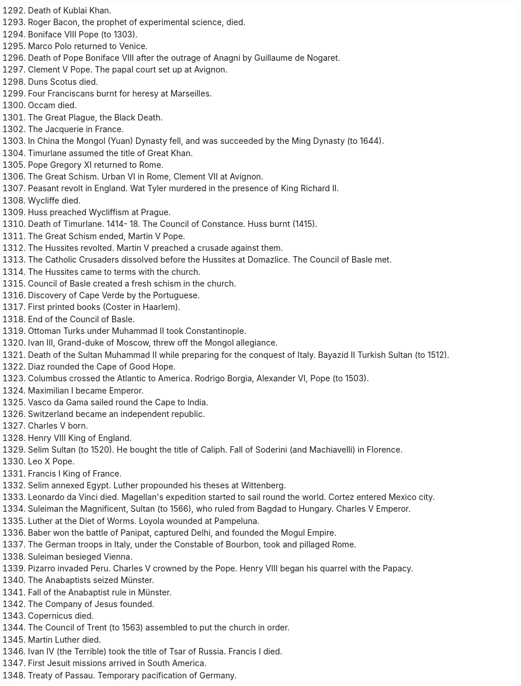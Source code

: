 1292. Death of Kublai Khan.
1293. Roger Bacon, the prophet of experimental science, died.
1294. Boniface VIII Pope (to 1303).
1295. Marco Polo returned to Venice.
1303. Death of Pope Boniface VIII after the outrage of Anagni by Guillaume de Nogaret.
1305. Clement V Pope. The papal court set up at Avignon.
1308. Duns Scotus died.
1318. Four Franciscans burnt for heresy at Marseilles.
1347. Occam died.
1348. The Great Plague, the Black Death.
1358. The Jacquerie in France.
1360. In China the Mongol (Yuan) Dynasty fell, and was succeeded by the Ming Dynasty (to 1644).
1367. Timurlane assumed the title of Great Khan.
1377. Pope Gregory XI returned to Rome.
1378. The Great Schism. Urban VI in Rome, Clement VII at Avignon.
1381. Peasant revolt in England. Wat Tyler murdered in the presence of King Richard II.
1384. Wycliffe died.
1398. Huss preached Wycliffism at Prague.
1405. Death of Timurlane.
1414- 18. The Council of Constance. Huss burnt (1415).
1417. The Great Schism ended, Martin V Pope.
1420. The Hussites revolted. Martin V preached a crusade against them.
1431. The Catholic Crusaders dissolved before the Hussites at Domazlice. The Council of Basle met.
1436. The Hussites came to terms with the church.
1439. Council of Basle created a fresh schism in the church.
1445. Discovery of Cape Verde by the Portuguese.
1446. First printed books (Coster in Haarlem).
1449. End of the Council of Basle.
1453. Ottoman Turks under Muhammad II took Constantinople.
1480. Ivan III, Grand-duke of Moscow, threw off the Mongol allegiance.
1481. Death of the Sultan Muhammad II while preparing for the conquest of Italy. Bayazid II Turkish Sultan (to 1512).
1486. Diaz rounded the Cape of Good Hope.
1492. Columbus crossed the Atlantic to America. Rodrigo Borgia, Alexander VI, Pope (to 1503).
1493. Maximilian I became Emperor.
1498. Vasco da Gama sailed round the Cape to India.
1499. Switzerland became an independent republic.
1500. Charles V born.
1509. Henry VIII King of England.
1512. Selim Sultan (to 1520). He bought the title of Caliph. Fall of Soderini (and Machiavelli) in Florence.
1513. Leo X Pope.
1515. Francis I King of France.
1517. Selim annexed Egypt. Luther propounded his theses at Wittenberg.
1519. Leonardo da Vinci died.
      Magellan's expedition started to sail round the world.
      Cortez entered Mexico city.
1520. Suleiman the Magnificent, Sultan (to 1566), who ruled from Bagdad to Hungary. Charles V Emperor.
1521. Luther at the Diet of Worms. Loyola wounded at Pampeluna.
1525. Baber won the battle of Panipat, captured Delhi, and founded the Mogul Empire.
1527. The German troops in Italy, under the Constable of Bourbon, took and pillaged Rome.
1529. Suleiman besieged Vienna.
1530. Pizarro invaded Peru. Charles V crowned by the Pope. Henry VIII began his quarrel with the Papacy.
1532. The Anabaptists seized Münster.
1535. Fall of the Anabaptist rule in Münster.
1539. The Company of Jesus founded.
1543. Copernicus died.
1545. The Council of Trent (to 1563) assembled to put the church in order.
1546. Martin Luther died.
1547. Ivan IV (the Terrible) took the title of Tsar of Russia. Francis I died.
1549. First Jesuit missions arrived in South America.
1552. Treaty of Passau. Temporary pacification of Germany.